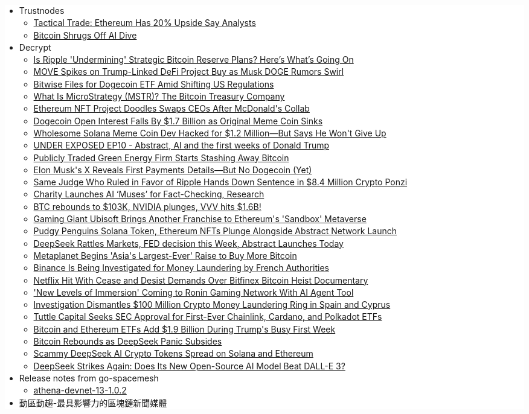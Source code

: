 - Trustnodes
  - [Tactical Trade: Ethereum Has 20% Upside Say Analysts](https://www.trustnodes.com/2025/01/28/tactical-trade-ethereum-has-20-upside-say-analysts)
  - [Bitcoin Shrugs Off AI Dive](https://www.trustnodes.com/2025/01/28/bitcoin-shrugs-off-ai-dive)
- Decrypt
  - [Is Ripple 'Undermining' Strategic Bitcoin Reserve Plans? Here’s What’s Going On](https://decrypt.co/303219/ripple-undermining-strategic-bitcoin-reserve-whats-going-on)
  - [MOVE Spikes on Trump-Linked DeFi Project Buy as Musk DOGE Rumors Swirl](https://decrypt.co/303220/move-spikes-on-trump-linked-defi-project-buy-as-musk-doge-rumors-swirl)
  - [Bitwise Files for Dogecoin ETF Amid Shifting US Regulations](https://decrypt.co/303214/bitwise-files-for-dogecoin-etf-amid-shifting-us-regulations)
  - [What Is MicroStrategy (MSTR)? The Bitcoin Treasury Company](https://decrypt.co/resources/what-is-microstrategy-mstr-the-bitcoin-treasury-company)
  - [Ethereum NFT Project Doodles Swaps CEOs After McDonald's Collab](https://decrypt.co/303207/ethereum-nft-project-doodles-swaps-ceos)
  - [Dogecoin Open Interest Falls By $1.7 Billion as Original Meme Coin Sinks](https://decrypt.co/303202/dogecoin-open-interest-falls-1-7-billion)
  - [Wholesome Solana Meme Coin Dev Hacked for $1.2 Million—But Says He Won't Give Up](https://decrypt.co/303190/wholesome-solana-meme-coin-dev-hacked)
  - [UNDER EXPOSED EP10 -  Abstract, AI and the first weeks of Donald Trump](https://decrypt.co/videos/interviews/G71d0dCy/under-exposed-ep10-abstract-ai-and-the-first-weeks-of-donald-trump)
  - [Publicly Traded Green Energy Firm Starts Stashing Away Bitcoin](https://decrypt.co/303189/publicly-traded-green-energy-firm-bitcoin-reserve)
  - [Elon Musk's X Reveals First Payments Details—But No Dogecoin (Yet)](https://decrypt.co/303192/elon-musk-x-payments-details-no-dogecoin-yet)
  - [Same Judge Who Ruled in Favor of Ripple Hands Down Sentence in $8.4 Million Crypto Ponzi](https://decrypt.co/303174/judge-ripple-sentence-crypto-ponzi)
  - [Charity Launches AI ‘Muses’ for Fact-Checking, Research](https://decrypt.co/302562/charity-launches-ai-muses-for-fact-checking-research)
  - [BTC rebounds to $103K, NVIDIA plunges, VVV hits $1.6B!](https://decrypt.co/videos/interviews/67K3uwwQ/btc-rebounds-to-103k-nvidia-plunges-vvv-hits-16b)
  - [Gaming Giant Ubisoft Brings Another Franchise to Ethereum's 'Sandbox' Metaverse](https://decrypt.co/303176/ubisoft-champions-tactics-ethereum-sandbox)
  - [Pudgy Penguins Solana Token, Ethereum NFTs Plunge Alongside Abstract Network Launch](https://decrypt.co/303175/pudgy-penguins-solana-token-ethereum-nfts-plunge-abstract)
  - [DeepSeek Rattles Markets, FED decision this Week, Abstract Launches Today](https://decrypt.co/videos/interviews/oncohdkm/deepseek-rattles-markets-fed-decision-this-week-abstract-launches-today)
  - [Metaplanet Begins 'Asia's Largest-Ever' Raise to Buy More Bitcoin](https://decrypt.co/303120/metaplane-745-million-buy-more-bitcoin)
  - [Binance Is Being Investigated for Money Laundering by French Authorities](https://decrypt.co/303162/binance-money-laundering-france)
  - [Netflix Hit With Cease and Desist Demands Over Bitfinex Bitcoin Heist Documentary](https://decrypt.co/303108/netflix-cease-desist-demands-bitfinex-bitcoin-heist)
  - ['New Levels of Immersion' Coming to Ronin Gaming Network With AI Agent Tool](https://decrypt.co/303126/new-levels-of-immersion-coming-to-ronin-gaming-network-with-ai-agent-tool)
  - [Investigation Dismantles $100 Million Crypto Money Laundering Ring in Spain and Cyprus](https://decrypt.co/303118/investigation-dismantles-100-million-crypto-money-laundering-ring-in-spain-and-cyprus)
  - [Tuttle Capital Seeks SEC Approval for First-Ever Chainlink, Cardano, and Polkadot ETFs](https://decrypt.co/303115/tuttle-captial-seeks-sec-approval-for-first-ever-chainlink-cardano-and-polkadot-etfs)
  - [Bitcoin and Ethereum ETFs Add $1.9 Billion During Trump's Busy First Week](https://decrypt.co/303112/bitcoin-and-ethereum-etfs-add-1-9-billion-during-trumps-busy-first-week)
  - [Bitcoin Rebounds as DeepSeek Panic Subsides](https://decrypt.co/303109/bitcoin-rebounds-as-deepseek-panic-subsides)
  - [Scammy DeepSeek AI Crypto Tokens Spread on Solana and Ethereum](https://decrypt.co/303037/scammy-deepseek-ai-crypto-tokens-solana-ethereum)
  - [DeepSeek Strikes Again: Does Its New Open-Source AI Model Beat DALL-E 3?](https://decrypt.co/303061/deepseek-strikes-again-open-source-ai-model-dall-e-3)
- Release notes from go-spacemesh
  - [athena-devnet-13-1.0.2](https://github.com/spacemeshos/go-spacemesh/releases/tag/athena-devnet-13-1.0.2)
- 動區動趨-最具影響力的區塊鏈新聞媒體